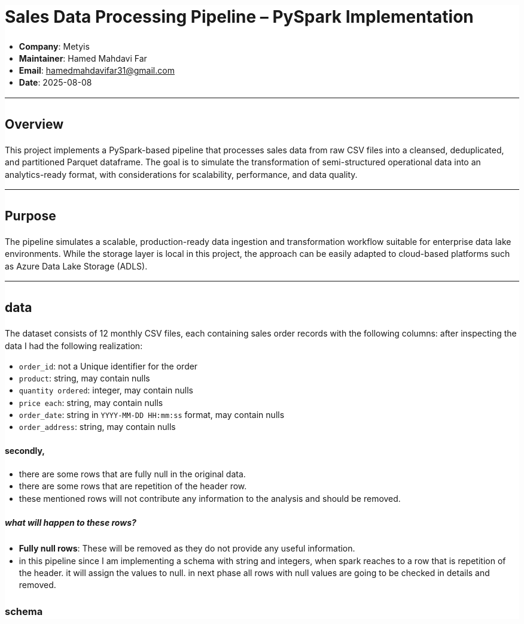 # Sales Data Processing Pipeline – PySpark Implementation

- **Company**: Metyis  
- **Maintainer**: Hamed Mahdavi Far  
- **Email**: hamedmahdavifar31@gmail.com  
- **Date**: 2025-08-08  

---

## Overview

This project implements a PySpark-based pipeline that processes sales data from raw CSV files into a cleansed, deduplicated, and partitioned Parquet dataframe.
The goal is to simulate the transformation of semi-structured operational data into an analytics-ready format, with considerations for scalability, performance, and data quality.

---

## Purpose

The pipeline simulates a scalable, production-ready data ingestion and transformation workflow suitable for enterprise data lake environments. While the storage layer is local in this project, the approach can be easily adapted to cloud-based platforms such as Azure Data Lake Storage (ADLS).

---

## data

The dataset consists of 12 monthly CSV files, each containing sales order records with the following columns:
after inspecting the data I had the following realization:
- `order_id`: not a Unique identifier for the order
- `product`: string, may contain nulls
- `quantity ordered`: integer, may contain nulls
- `price each`: string, may contain nulls
- `order_date`: string in `YYYY-MM-DD HH:mm:ss` format, may contain nulls
- `order_address`: string, may contain nulls

#### secondly,
- there are some rows that are fully null in the original data.
- there are some rows that are repetition of the header row.
- these mentioned rows will not contribute any information to the analysis and should be removed.

##### what will happen to these rows?
- **Fully null rows**: These will be removed as they do not provide any useful information.
- in this pipeline since I am implementing a schema with string and integers, when spark reaches to a row that is repetition of the header.
it will assign the values to null. in next phase all rows with null values are going to be checked in details and removed.
### schema
